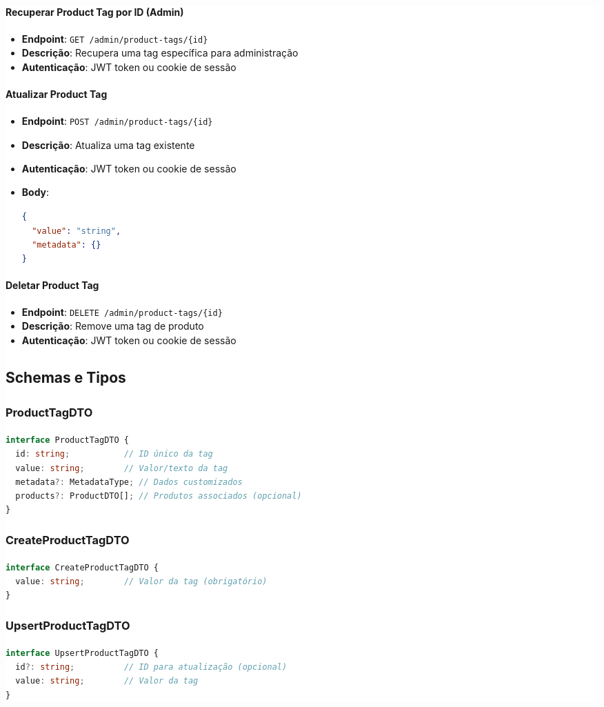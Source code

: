 #### Recuperar Product Tag por ID (Admin)

- **Endpoint**: `GET /admin/product-tags/{id}`
- **Descrição**: Recupera uma tag específica para administração
- **Autenticação**: JWT token ou cookie de sessão

#### Atualizar Product Tag

- **Endpoint**: `POST /admin/product-tags/{id}`
- **Descrição**: Atualiza uma tag existente
- **Autenticação**: JWT token ou cookie de sessão
- **Body**:

  ```json
  {
    "value": "string",
    "metadata": {}
  }
  ```

#### Deletar Product Tag

- **Endpoint**: `DELETE /admin/product-tags/{id}`
- **Descrição**: Remove uma tag de produto
- **Autenticação**: JWT token ou cookie de sessão

## Schemas e Tipos

### ProductTagDTO

```typescript
interface ProductTagDTO {
  id: string;           // ID único da tag
  value: string;        // Valor/texto da tag
  metadata?: MetadataType; // Dados customizados
  products?: ProductDTO[]; // Produtos associados (opcional)
}
```

### CreateProductTagDTO

```typescript
interface CreateProductTagDTO {
  value: string;        // Valor da tag (obrigatório)
}
```

### UpsertProductTagDTO

```typescript
interface UpsertProductTagDTO {
  id?: string;          // ID para atualização (opcional)
  value: string;        // Valor da tag
}
```
